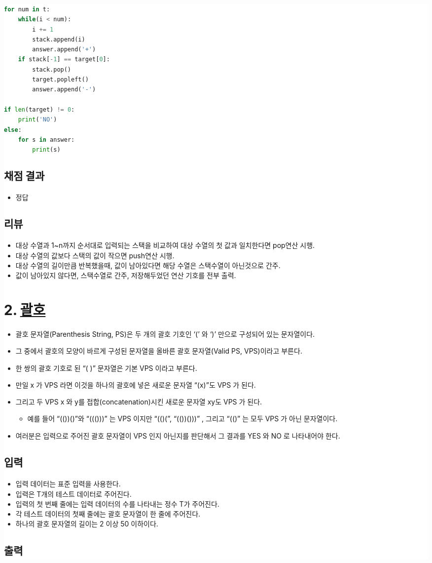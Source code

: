 ```py
for num in t:
	while(i < num):
		i += 1
		stack.append(i)
		answer.append('+')
	if stack[-1] == target[0]:
		stack.pop()
		target.popleft()
		answer.append('-')

if len(target) != 0:
	print('NO')
else:
	for s in answer:
		print(s)
```

## 채점 결과

* 정답

## 리뷰

* 대상 수열과 1~n까지 순서대로 입력되는 스택을 비교하여 대상 수열의 첫 값과 일치한다면 pop연산 시행.
* 대상 수열의 값보다 스택의 값이 작으면 push연산 시행.
* 대상 수열의 길이만큼 반복했을때, 값이 남아있다면 해당 수열은 스택수열이 아닌것으로 간주.
* 값이 남아있지 않다면, 스택수열로 간주, 저장해두었던 연산 기호를 전부 출력.

# 2. [괄호](https://www.acmicpc.net/problem/9012)

* 괄호 문자열(Parenthesis String, PS)은 두 개의 괄호 기호인 ‘(’ 와 ‘)’ 만으로 구성되어 있는 문자열이다.
* 그 중에서 괄호의 모양이 바르게 구성된 문자열을 올바른 괄호 문자열(Valid PS, VPS)이라고 부른다. 
* 한 쌍의 괄호 기호로 된 “( )” 문자열은 기본 VPS 이라고 부른다. 
* 만일 x 가 VPS 라면 이것을 하나의 괄호에 넣은 새로운 문자열 “(x)”도 VPS 가 된다. 
* 그리고 두 VPS x 와 y를 접합(concatenation)시킨 새로운 문자열 xy도 VPS 가 된다.
  * 예를 들어 “(())()”와 “((()))” 는 VPS 이지만 “(()(”, “(())()))” , 그리고 “(()” 는 모두 VPS 가 아닌 문자열이다. 

* 여러분은 입력으로 주어진 괄호 문자열이 VPS 인지 아닌지를 판단해서 그 결과를 YES 와 NO 로 나타내어야 한다. 

## 입력

* 입력 데이터는 표준 입력을 사용한다. 
* 입력은 T개의 테스트 데이터로 주어진다. 
* 입력의 첫 번째 줄에는 입력 데이터의 수를 나타내는 정수 T가 주어진다.
* 각 테스트 데이터의 첫째 줄에는 괄호 문자열이 한 줄에 주어진다.
* 하나의 괄호 문자열의 길이는 2 이상 50 이하이다. 

## 출력
